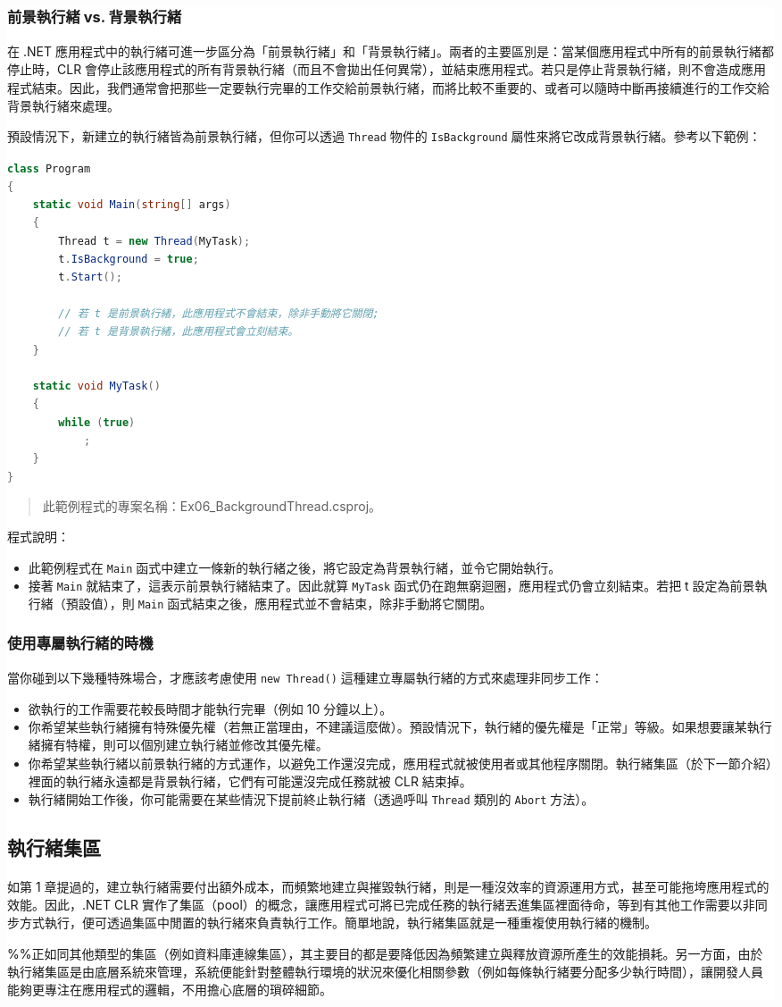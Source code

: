 ### 前景執行緒 vs. 背景執行緒

在&nbsp;.NET 應用程式中的執行緒可進一步區分為「前景執行緒」和「背景執行緒」。兩者的主要區別是：當某個應用程式中所有的前景執行緒都停止時，CLR 會停止該應用程式的所有背景執行緒（而且不會拋出任何異常），並結束應用程式。若只是停止背景執行緒，則不會造成應用程式結束。因此，我們通常會把那些一定要執行完畢的工作交給前景執行緒，而將比較不重要的、或者可以隨時中斷再接續進行的工作交給背景執行緒來處理。

預設情況下，新建立的執行緒皆為前景執行緒，但你可以透過 `Thread` 物件的 `IsBackground` 屬性來將它改成背景執行緒。參考以下範例：

```cs
class Program
{
    static void Main(string[] args)
    {
        Thread t = new Thread(MyTask);
        t.IsBackground = true;
        t.Start();

        // 若 t 是前景執行緒，此應用程式不會結束，除非手動將它關閉;
        // 若 t 是背景執行緒，此應用程式會立刻結束。
    }

    static void MyTask()
    {
        while (true)
            ;
    }
}
```

> 此範例程式的專案名稱：Ex06_BackgroundThread.csproj。

程式說明：

- 此範例程式在 `Main` 函式中建立一條新的執行緒之後，將它設定為背景執行緒，並令它開始執行。
- 接著 `Main` 就結束了，這表示前景執行緒結束了。因此就算 `MyTask` 函式仍在跑無窮迴圈，應用程式仍會立刻結束。若把 t 設定為前景執行緒（預設值），則 `Main` 函式結束之後，應用程式並不會結束，除非手動將它關閉。

### 使用專屬執行緒的時機

當你碰到以下幾種特殊場合，才應該考慮使用 `new Thread()` 這種建立專屬執行緒的方式來處理非同步工作：

- 欲執行的工作需要花較長時間才能執行完畢（例如 10 分鐘以上）。
- 你希望某些執行緒擁有特殊優先權（若無正當理由，不建議這麼做）。預設情況下，執行緒的優先權是「正常」等級。如果想要讓某執行緒擁有特權，則可以個別建立執行緒並修改其優先權。
- 你希望某些執行緒以前景執行緒的方式運作，以避免工作還沒完成，應用程式就被使用者或其他程序關閉。執行緒集區（於下一節介紹）裡面的執行緒永遠都是背景執行緒，它們有可能還沒完成任務就被 CLR 結束掉。
- 執行緒開始工作後，你可能需要在某些情況下提前終止執行緒（透過呼叫 `Thread` 類別的 `Abort` 方法）。

## 執行緒集區

如第 1 章提過的，建立執行緒需要付出額外成本，而頻繁地建立與摧毀執行緒，則是一種沒效率的資源運用方式，甚至可能拖垮應用程式的效能。因此，.NET CLR 實作了集區（pool）的概念，讓應用程式可將已完成任務的執行緒丟進集區裡面待命，等到有其他工作需要以非同步方式執行，便可透過集區中閒置的執行緒來負責執行工作。簡單地說，執行緒集區就是一種重複使用執行緒的機制。

%%正如同其他類型的集區（例如資料庫連線集區），其主要目的都是要降低因為頻繁建立與釋放資源所產生的效能損耗。另一方面，由於執行緒集區是由底層系統來管理，系統便能針對整體執行環境的狀況來優化相關參數（例如每條執行緒要分配多少執行時間），讓開發人員能夠更專注在應用程式的邏輯，不用擔心底層的瑣碎細節。
